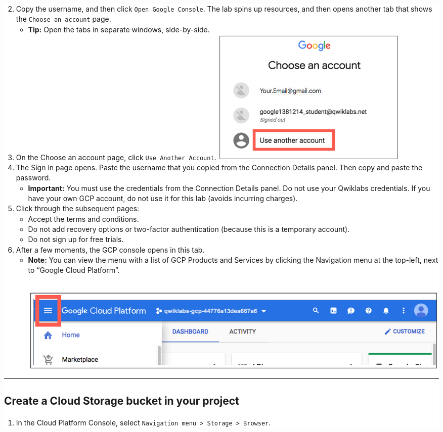 2. Copy the username, and then click `Open Google Console`. The lab spins up resources, and then opens another tab that shows the `Choose an account` page.
    * **Tip:** Open the tabs in separate windows, side-by-side.
3. On the Choose an account page, click `Use Another Account`.
    ![](../../../res/img/Setup/Setup-2.png)
4. The Sign in page opens. Paste the username that you copied from the Connection Details panel. Then copy and paste the password.
    * **Important:** You must use the credentials from the Connection Details panel. Do not use your Qwiklabs credentials. If you have your own GCP account, do not use it for this lab (avoids incurring charges).
5. Click through the subsequent pages:
    * Accept the terms and conditions.
    * Do not add recovery options or two-factor authentication (because this is a temporary account).
    * Do not sign up for free trials.
6. After a few moments, the GCP console opens in this tab.
    * **Note:** You can view the menu with a list of GCP Products and Services by clicking the Navigation menu at the top-left, next to “Google Cloud Platform”.
        ![](../../../res/img/Setup/Setup-3.png)

---
## Create a Cloud Storage bucket in your project

1. In the Cloud Platform Console, select `Navigation menu > Storage > Browser`.